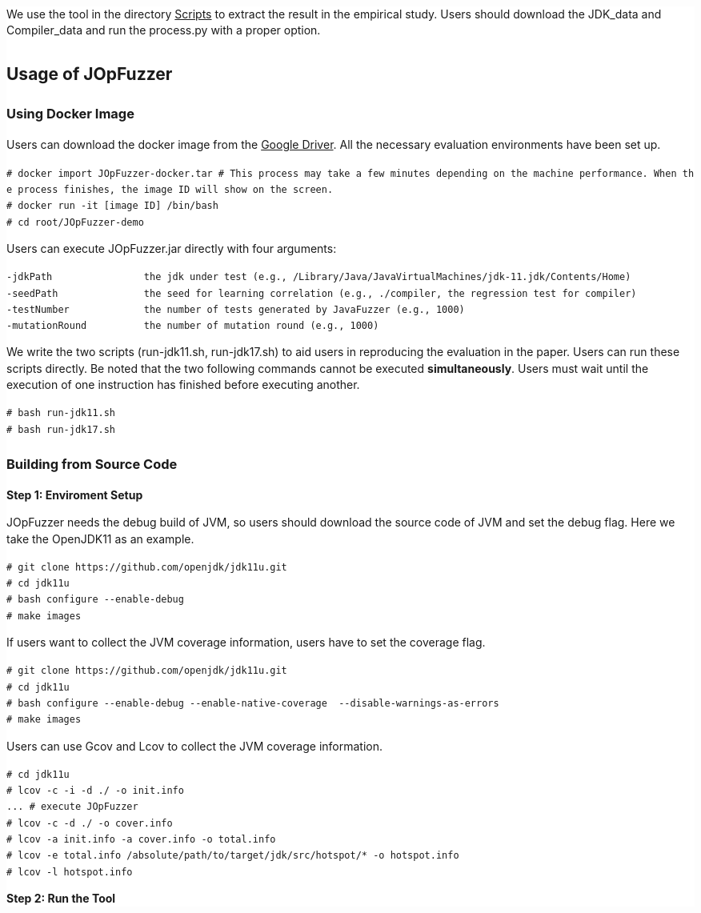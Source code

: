 We use the tool in the directory [Scripts]() to extract the result in the empirical study. 
Users should download the JDK_data and Compiler_data and run the process.py with a proper option.

## Usage of JOpFuzzer
### Using Docker Image

Users can download the docker image from the [Google Driver](https://drive.google.com/file/d/1ZHwSZtABvHDhmWkwxMr5_Uz9pgNEPbfy/view). All the necessary evaluation environments have been set up.
```
# docker import JOpFuzzer-docker.tar # This process may take a few minutes depending on the machine performance. When the process finishes, the image ID will show on the screen.
# docker run -it [image ID] /bin/bash
# cd root/JOpFuzzer-demo
```
Users can execute JOpFuzzer.jar directly with four arguments:
```
-jdkPath                the jdk under test (e.g., /Library/Java/JavaVirtualMachines/jdk-11.jdk/Contents/Home)
-seedPath               the seed for learning correlation (e.g., ./compiler, the regression test for compiler)
-testNumber             the number of tests generated by JavaFuzzer (e.g., 1000)
-mutationRound          the number of mutation round (e.g., 1000)
```
We write the two scripts (run-jdk11.sh, run-jdk17.sh) to aid users in reproducing the evaluation in the paper. Users can run these scripts directly.
Be noted that the two following commands cannot be executed **simultaneously**. Users must wait until the execution of one instruction has finished before executing another.
```
# bash run-jdk11.sh
# bash run-jdk17.sh
```

### Building from Source Code
**Step 1: Enviroment Setup**

JOpFuzzer needs the debug build of JVM, so users should download the source code of JVM and set the debug flag. Here we take the OpenJDK11 as an example.
```
# git clone https://github.com/openjdk/jdk11u.git
# cd jdk11u
# bash configure --enable-debug
# make images
```
If users want to collect the JVM coverage information, users have to set the coverage flag.
```
# git clone https://github.com/openjdk/jdk11u.git
# cd jdk11u
# bash configure --enable-debug --enable-native-coverage  --disable-warnings-as-errors
# make images
```
Users can use Gcov and Lcov to collect the JVM coverage information. 
```
# cd jdk11u
# lcov -c -i -d ./ -o init.info
... # execute JOpFuzzer
# lcov -c -d ./ -o cover.info
# lcov -a init.info -a cover.info -o total.info
# lcov -e total.info /absolute/path/to/target/jdk/src/hotspot/* -o hotspot.info
# lcov -l hotspot.info
```
**Step 2: Run the Tool**
